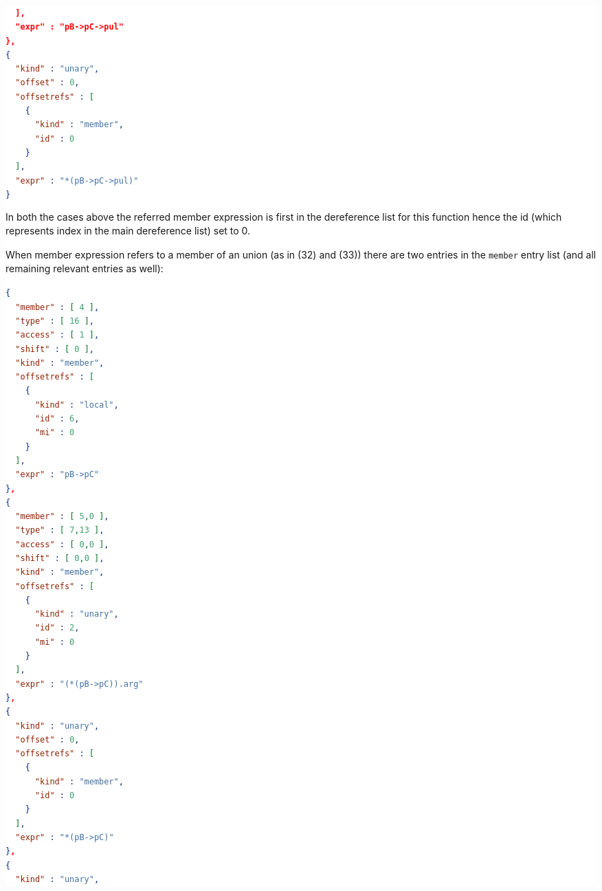 ```json
  ],
  "expr" : "pB->pC->pul"
},
{
  "kind" : "unary",
  "offset" : 0,
  "offsetrefs" : [
    {
      "kind" : "member",
      "id" : 0
    }   
  ],
  "expr" : "*(pB->pC->pul)"
}
```
In both the cases above the referred member expression is first in the dereference list for this function hence the id (which represents index in the main dereference list) set to 0.

When member expression refers to a member of an union (as in (32) and (33)) there are two entries in the `member` entry list (and all remaining relevant entries as well):
```json
{
  "member" : [ 4 ],
  "type" : [ 16 ],
  "access" : [ 1 ],
  "shift" : [ 0 ],
  "kind" : "member",
  "offsetrefs" : [
    {
      "kind" : "local",
      "id" : 6,
      "mi" : 0
    }   
  ],
  "expr" : "pB->pC"
},
{
  "member" : [ 5,0 ],
  "type" : [ 7,13 ],
  "access" : [ 0,0 ],
  "shift" : [ 0,0 ],
  "kind" : "member",
  "offsetrefs" : [
    {
      "kind" : "unary",
      "id" : 2,
      "mi" : 0
    }   
  ],
  "expr" : "(*(pB->pC)).arg"
},
{
  "kind" : "unary",
  "offset" : 0,
  "offsetrefs" : [
    {
      "kind" : "member",
      "id" : 0
    }   
  ],
  "expr" : "*(pB->pC)"
},
{
  "kind" : "unary",
```